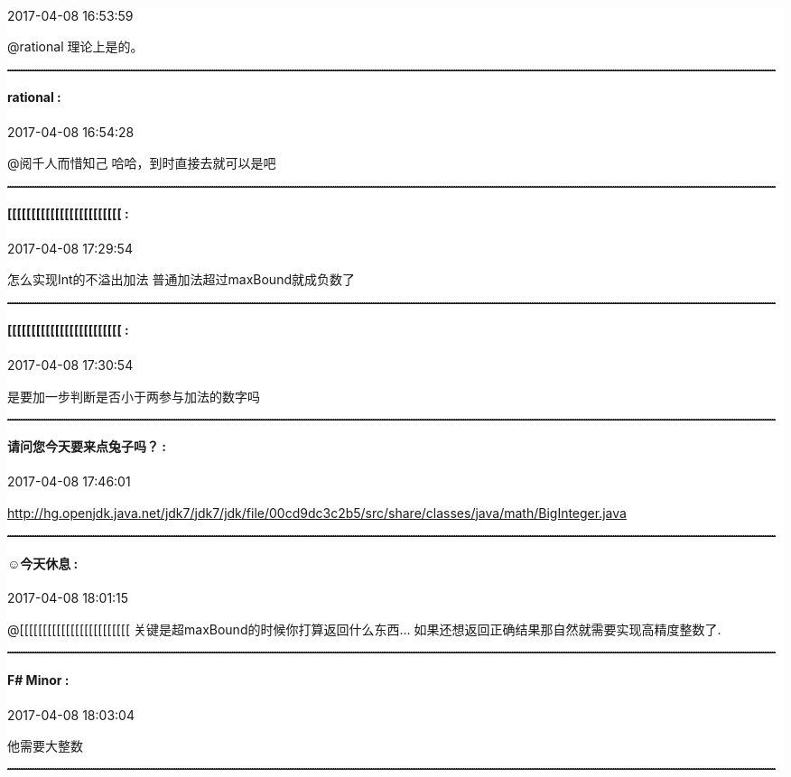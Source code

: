 <span class="article-duration">2017-04-08 16:53:59</span>

@rational 理论上是的。

<hr style="border-top: 1px dotted grey;width:99%"/>



#### rational :

<span class="article-duration">2017-04-08 16:54:28</span>

@阅千人而惜知己 哈哈，到时直接去就可以是吧

<hr style="border-top: 1px dotted grey;width:99%"/>



#### [[[[[[[[[[[[[[[[[[[[[[[[ :

<span class="article-duration">2017-04-08 17:29:54</span>

怎么实现Int的不溢出加法 普通加法超过maxBound就成负数了

<hr style="border-top: 1px dotted grey;width:99%"/>



#### [[[[[[[[[[[[[[[[[[[[[[[[ :

<span class="article-duration">2017-04-08 17:30:54</span>

是要加一步判断是否小于两参与加法的数字吗

<hr style="border-top: 1px dotted grey;width:99%"/>



#### 请问您今天要来点兔子吗？ :

<span class="article-duration">2017-04-08 17:46:01</span>

http://hg.openjdk.java.net/jdk7/jdk7/jdk/file/00cd9dc3c2b5/src/share/classes/java/math/BigInteger.java

<hr style="border-top: 1px dotted grey;width:99%"/>



#### ☺今天休息 :

<span class="article-duration">2017-04-08 18:01:15</span>

@[[[[[[[[[[[[[[[[[[[[[[[[ 关键是超maxBound的时候你打算返回什么东西...  如果还想返回正确结果那自然就需要实现高精度整数了.

<hr style="border-top: 1px dotted grey;width:99%"/>



#### F# Minor :

<span class="article-duration">2017-04-08 18:03:04</span>

他需要大整数

<hr style="border-top: 1px dotted grey;width:99%"/>
